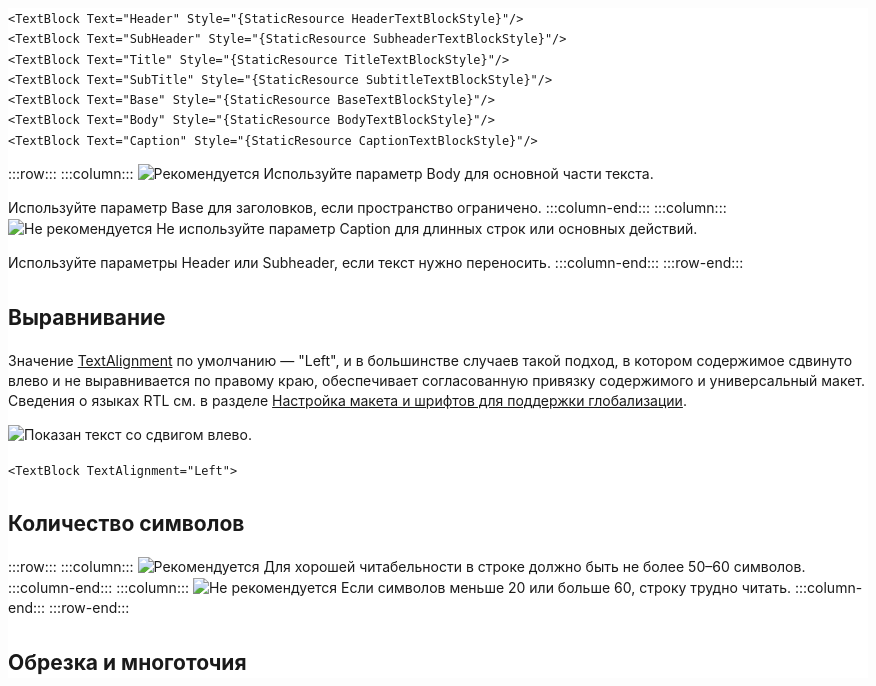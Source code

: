 ```XAML
<TextBlock Text="Header" Style="{StaticResource HeaderTextBlockStyle}"/>
<TextBlock Text="SubHeader" Style="{StaticResource SubheaderTextBlockStyle}"/>
<TextBlock Text="Title" Style="{StaticResource TitleTextBlockStyle}"/>
<TextBlock Text="SubTitle" Style="{StaticResource SubtitleTextBlockStyle}"/>
<TextBlock Text="Base" Style="{StaticResource BaseTextBlockStyle}"/>
<TextBlock Text="Body" Style="{StaticResource BodyTextBlockStyle}"/>
<TextBlock Text="Caption" Style="{StaticResource CaptionTextBlockStyle}"/>
```

:::row:::
    :::column:::
![Рекомендуется](images/do.svg) Используйте параметр Body для основной части текста.

Используйте параметр Base для заголовков, если пространство ограничено.
    :::column-end:::
    :::column:::
![Не рекомендуется](images/dont.svg) Не используйте параметр Caption для длинных строк или основных действий.

Используйте параметры Header или Subheader, если текст нужно переносить.
    :::column-end:::
:::row-end:::

## <a name="alignment"></a>Выравнивание

Значение [TextAlignment](https://docs.microsoft.com/uwp/api/windows.ui.xaml.textalignment) по умолчанию — "Left", и в большинстве случаев такой подход, в котором содержимое сдвинуто влево и не выравнивается по правому краю, обеспечивает согласованную привязку содержимого и универсальный макет. Сведения о языках RTL см. в разделе [Настройка макета и шрифтов для поддержки глобализации](../globalizing/adjust-layout-and-fonts--and-support-rtl.md).

![Показан текст со сдвигом влево.](images/type/alignment.svg)

```xaml
<TextBlock TextAlignment="Left">
```

## <a name="character-count"></a>Количество символов

:::row:::
    :::column:::
![Рекомендуется](images/do.svg) Для хорошей читабельности в строке должно быть не более 50–60 символов.
    :::column-end:::
    :::column:::
![Не рекомендуется](images/dont.svg) Если символов меньше 20 или больше 60, строку трудно читать.
    :::column-end:::
:::row-end:::

## <a name="clipping-and-ellipses"></a>Обрезка и многоточия
